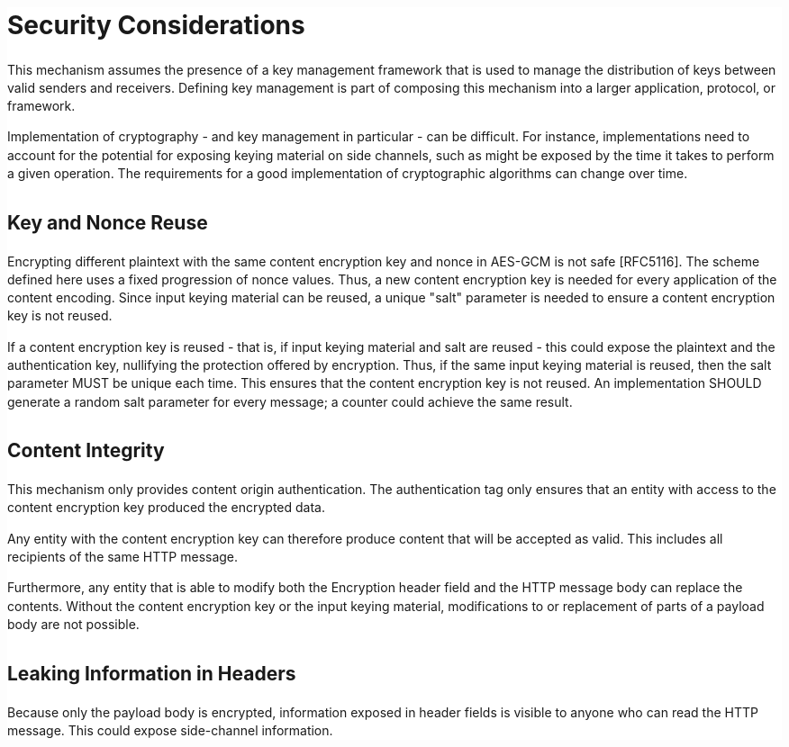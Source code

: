 
# Security Considerations

This mechanism assumes the presence of a key management framework that is used
to manage the distribution of keys between valid senders and receivers.
Defining key management is part of composing this mechanism into a larger
application, protocol, or framework.

Implementation of cryptography - and key management in particular - can be
difficult.  For instance, implementations need to account for the potential for
exposing keying material on side channels, such as might be exposed by the time
it takes to perform a given operation.  The requirements for a good
implementation of cryptographic algorithms can change over time.


## Key and Nonce Reuse

Encrypting different plaintext with the same content encryption key and nonce in
AES-GCM is not safe [RFC5116].  The scheme defined here uses a fixed progression
of nonce values.  Thus, a new content encryption key is needed for every
application of the content encoding.  Since input keying material can be reused,
a unique "salt" parameter is needed to ensure a content encryption key is not
reused.

If a content encryption key is reused - that is, if input keying material and
salt are reused - this could expose the plaintext and the authentication key,
nullifying the protection offered by encryption.  Thus, if the same input keying
material is reused, then the salt parameter MUST be unique each time.  This
ensures that the content encryption key is not reused.  An implementation SHOULD
generate a random salt parameter for every message; a counter could achieve the
same result.


## Content Integrity

This mechanism only provides content origin authentication.  The authentication
tag only ensures that an entity with access to the content encryption key
produced the encrypted data.

Any entity with the content encryption key can therefore produce content that
will be accepted as valid.  This includes all recipients of the same HTTP
message.

Furthermore, any entity that is able to modify both the Encryption header field
and the HTTP message body can replace the contents.  Without the content
encryption key or the input keying material, modifications to or replacement of
parts of a payload body are not possible.


## Leaking Information in Headers

Because only the payload body is encrypted, information exposed in header fields
is visible to anyone who can read the HTTP message.  This could expose
side-channel information.
